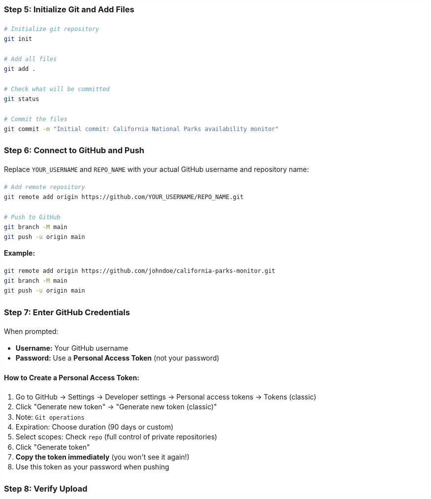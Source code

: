 ### Step 5: Initialize Git and Add Files

```bash
# Initialize git repository
git init

# Add all files
git add .

# Check what will be committed
git status

# Commit the files
git commit -m "Initial commit: California National Parks availability monitor"
```

### Step 6: Connect to GitHub and Push

Replace `YOUR_USERNAME` and `REPO_NAME` with your actual GitHub username and repository name:

```bash
# Add remote repository
git remote add origin https://github.com/YOUR_USERNAME/REPO_NAME.git

# Push to GitHub
git branch -M main
git push -u origin main
```

**Example:**
```bash
git remote add origin https://github.com/johndoe/california-parks-monitor.git
git branch -M main
git push -u origin main
```

### Step 7: Enter GitHub Credentials

When prompted:
- **Username:** Your GitHub username
- **Password:** Use a **Personal Access Token** (not your password)

#### How to Create a Personal Access Token:

1. Go to GitHub → Settings → Developer settings → Personal access tokens → Tokens (classic)
2. Click "Generate new token" → "Generate new token (classic)"
3. Note: `Git operations`
4. Expiration: Choose duration (90 days or custom)
5. Select scopes: Check `repo` (full control of private repositories)
6. Click "Generate token"
7. **Copy the token immediately** (you won't see it again!)
8. Use this token as your password when pushing

### Step 8: Verify Upload
